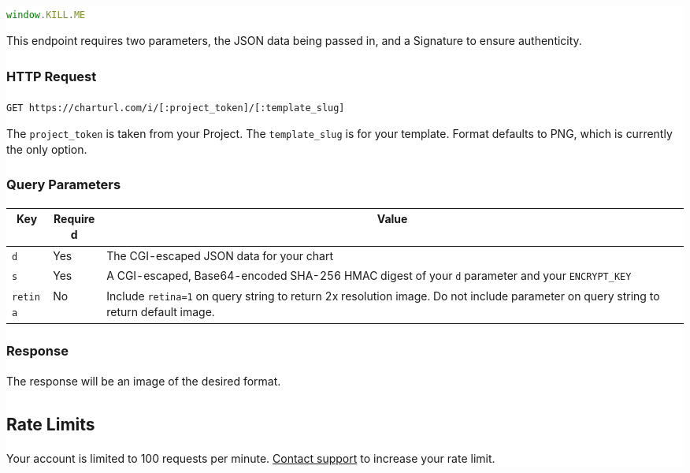 ```javascript
window.KILL.ME
```

This endpoint requires two parameters, the JSON data being passed in, and a Signature to ensure authenticity.

### HTTP Request

`GET https://charturl.com/i/[:project_token]/[:template_slug]`

The `project_token` is taken from your Project. The `template_slug` is for your template. Format defaults to PNG, which is currently the only option.

### Query Parameters

Key | Required |Value
---|---|---
`d`|Yes|The CGI-escaped JSON data for your chart
`s`|Yes|A CGI-escaped, Base64-encoded SHA-256 HMAC digest of your `d` parameter and your `ENCRYPT_KEY`
`retina`|No|Include `retina=1` on query string to return 2x resolution image. Do not include parameter on query string to return default image.

### Response

The response will be an image of the desired format.

## Rate Limits

Your account is limited to 100 requests per minute.
[Contact support](mailto:support@charturl.com) to increase your
rate limit.

